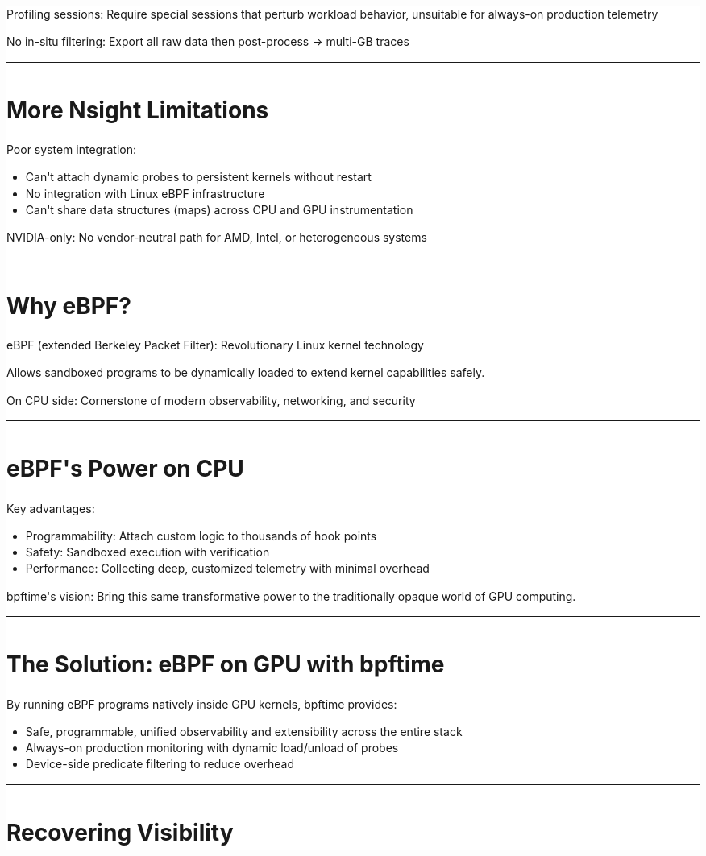 Profiling sessions: Require special sessions that perturb workload behavior, unsuitable for always-on production telemetry

No in-situ filtering: Export all raw data then post-process → multi-GB traces

---

# More Nsight Limitations

Poor system integration:
- Can't attach dynamic probes to persistent kernels without restart
- No integration with Linux eBPF infrastructure
- Can't share data structures (maps) across CPU and GPU instrumentation

NVIDIA-only: No vendor-neutral path for AMD, Intel, or heterogeneous systems

---

# Why eBPF?

eBPF (extended Berkeley Packet Filter): Revolutionary Linux kernel technology

Allows sandboxed programs to be dynamically loaded to extend kernel capabilities safely.

On CPU side: Cornerstone of modern observability, networking, and security

---

# eBPF's Power on CPU

Key advantages:
- Programmability: Attach custom logic to thousands of hook points
- Safety: Sandboxed execution with verification
- Performance: Collecting deep, customized telemetry with minimal overhead

bpftime's vision: Bring this same transformative power to the traditionally opaque world of GPU computing.

---

# The Solution: eBPF on GPU with bpftime

By running eBPF programs natively inside GPU kernels, bpftime provides:

- Safe, programmable, unified observability and extensibility across the entire stack
- Always-on production monitoring with dynamic load/unload of probes
- Device-side predicate filtering to reduce overhead

---

# Recovering Visibility
